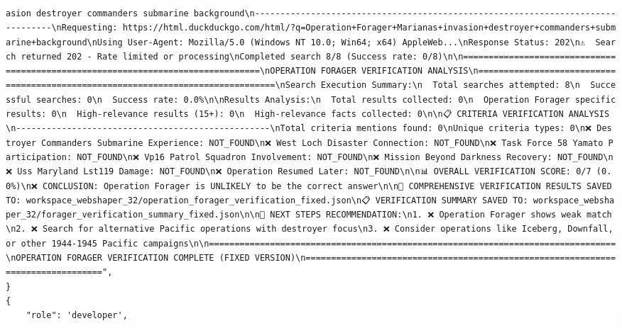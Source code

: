 ```
asion destroyer commanders submarine background\n--------------------------------------------------------------------------------\nRequesting: https://html.duckduckgo.com/html/?q=Operation+Forager+Marianas+invasion+destroyer+commanders+submarine+background\nUsing User-Agent: Mozilla/5.0 (Windows NT 10.0; Win64; x64) AppleWeb...\nResponse Status: 202\n⚠️  Search returned 202 - Rate limited or processing\nCompleted search 8/8 (Success rate: 0/8)\n\n================================================================================\nOPERATION FORAGER VERIFICATION ANALYSIS\n================================================================================\nSearch Execution Summary:\n  Total searches attempted: 8\n  Successful searches: 0\n  Success rate: 0.0%\n\nResults Analysis:\n  Total results collected: 0\n  Operation Forager specific results: 0\n  High-relevance results (15+): 0\n  High-relevance facts collected: 0\n\n📋 CRITERIA VERIFICATION ANALYSIS\n--------------------------------------------------\nTotal criteria mentions found: 0\nUnique criteria types: 0\n❌ Destroyer Commanders Submarine Experience: NOT_FOUND\n❌ West Loch Disaster Connection: NOT_FOUND\n❌ Task Force 58 Yamato Participation: NOT_FOUND\n❌ Vp16 Patrol Squadron Involvement: NOT_FOUND\n❌ Mission Beyond Darkness Recovery: NOT_FOUND\n❌ Uss Maryland Lst119 Damage: NOT_FOUND\n❌ Operation Resumed Later: NOT_FOUND\n\n📊 OVERALL VERIFICATION SCORE: 0/7 (0.0%)\n❌ CONCLUSION: Operation Forager is UNLIKELY to be the correct answer\n\n💾 COMPREHENSIVE VERIFICATION RESULTS SAVED TO: workspace_webshaper_32/operation_forager_verification_fixed.json\n📋 VERIFICATION SUMMARY SAVED TO: workspace_webshaper_32/forager_verification_summary_fixed.json\n\n🎯 NEXT STEPS RECOMMENDATION:\n1. ❌ Operation Forager shows weak match\n2. ❌ Search for alternative Pacific operations with destroyer focus\n3. ❌ Consider operations like Iceberg, Downfall, or other 1944-1945 Pacific campaigns\n\n================================================================================\nOPERATION FORAGER VERIFICATION COMPLETE (FIXED VERSION)\n================================================================================",
}
{
    "role": 'developer',
```